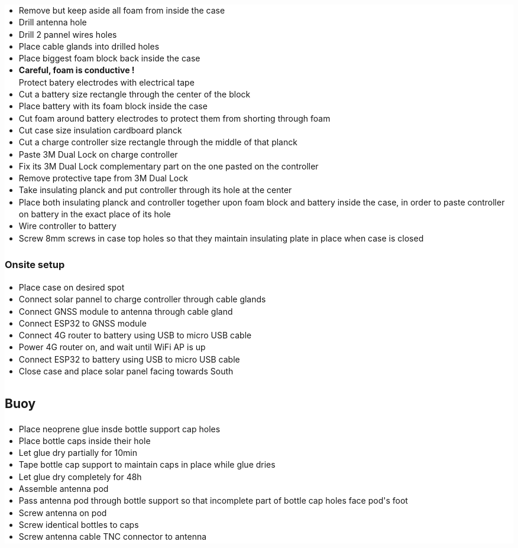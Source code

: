 - Remove but keep aside all foam from inside the case
- Drill antenna hole
- Drill 2 pannel wires holes
- Place cable glands into drilled holes
- Place biggest foam block back inside the case
- **Careful, foam is conductive !**<br>Protect batery electrodes with electrical tape
- Cut a battery size rectangle through the center of the block
- Place battery with its foam block inside the case
- Cut foam around battery electrodes to protect them from shorting through foam
- Cut case size insulation cardboard planck
- Cut a charge controller size rectangle through the middle of that planck
- Paste 3M Dual Lock on charge controller
- Fix its 3M Dual Lock complementary part on the one pasted on the controller
- Remove protective tape from 3M Dual Lock
- Take insulating planck and put controller through its hole at the center
- Place both insulating planck and controller together upon foam block and battery inside the case, in order to paste controller on battery in the exact place of its hole
- Wire controller to battery
- Screw 8mm screws in case top holes so that they maintain insulating plate in place when case is closed

### Onsite setup

- Place case on desired spot
- Connect solar pannel to charge controller through cable glands
- Connect GNSS module to antenna through cable gland
- Connect ESP32 to GNSS module
- Connect 4G router to battery using USB to micro USB cable
- Power 4G router on, and wait until WiFi AP is up
- Connect ESP32 to battery using USB to micro USB cable
- Close case and place solar panel facing towards South


## Buoy

- Place neoprene glue insde bottle support cap holes
- Place bottle caps inside their hole
- Let glue dry partially for 10min
- Tape bottle cap support to maintain caps in place while glue dries
- Let glue dry completely for 48h
- Assemble antenna pod
- Pass antenna pod through bottle support so that incomplete part of bottle cap holes face pod's foot
- Screw antenna on pod
- Screw identical bottles to caps
- Screw antenna cable TNC connector to antenna